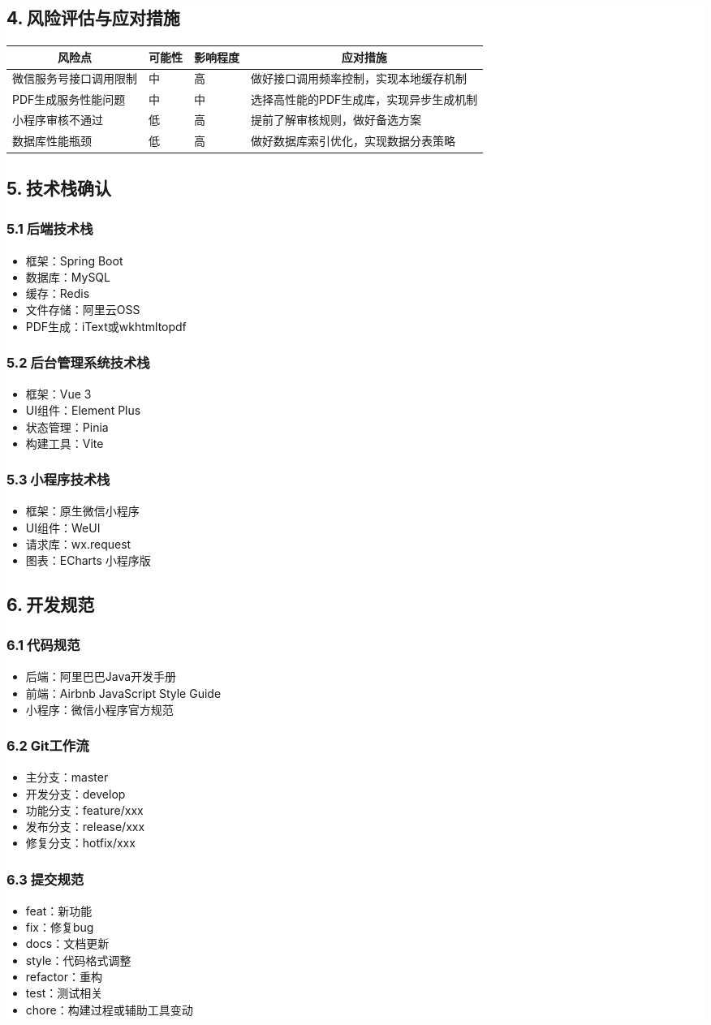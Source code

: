 ## 4. 风险评估与应对措施

| 风险点 | 可能性 | 影响程度 | 应对措施 |
|--------|--------|----------|----------|
| 微信服务号接口调用限制 | 中 | 高 | 做好接口调用频率控制，实现本地缓存机制 |
| PDF生成服务性能问题 | 中 | 中 | 选择高性能的PDF生成库，实现异步生成机制 |
| 小程序审核不通过 | 低 | 高 | 提前了解审核规则，做好备选方案 |
| 数据库性能瓶颈 | 低 | 高 | 做好数据库索引优化，实现数据分表策略 |

## 5. 技术栈确认

### 5.1 后端技术栈
- 框架：Spring Boot
- 数据库：MySQL
- 缓存：Redis
- 文件存储：阿里云OSS
- PDF生成：iText或wkhtmltopdf

### 5.2 后台管理系统技术栈
- 框架：Vue 3
- UI组件：Element Plus
- 状态管理：Pinia
- 构建工具：Vite

### 5.3 小程序技术栈
- 框架：原生微信小程序
- UI组件：WeUI
- 请求库：wx.request
- 图表：ECharts 小程序版

## 6. 开发规范

### 6.1 代码规范
- 后端：阿里巴巴Java开发手册
- 前端：Airbnb JavaScript Style Guide
- 小程序：微信小程序官方规范

### 6.2 Git工作流
- 主分支：master
- 开发分支：develop
- 功能分支：feature/xxx
- 发布分支：release/xxx
- 修复分支：hotfix/xxx

### 6.3 提交规范
- feat：新功能
- fix：修复bug
- docs：文档更新
- style：代码格式调整
- refactor：重构
- test：测试相关
- chore：构建过程或辅助工具变动

